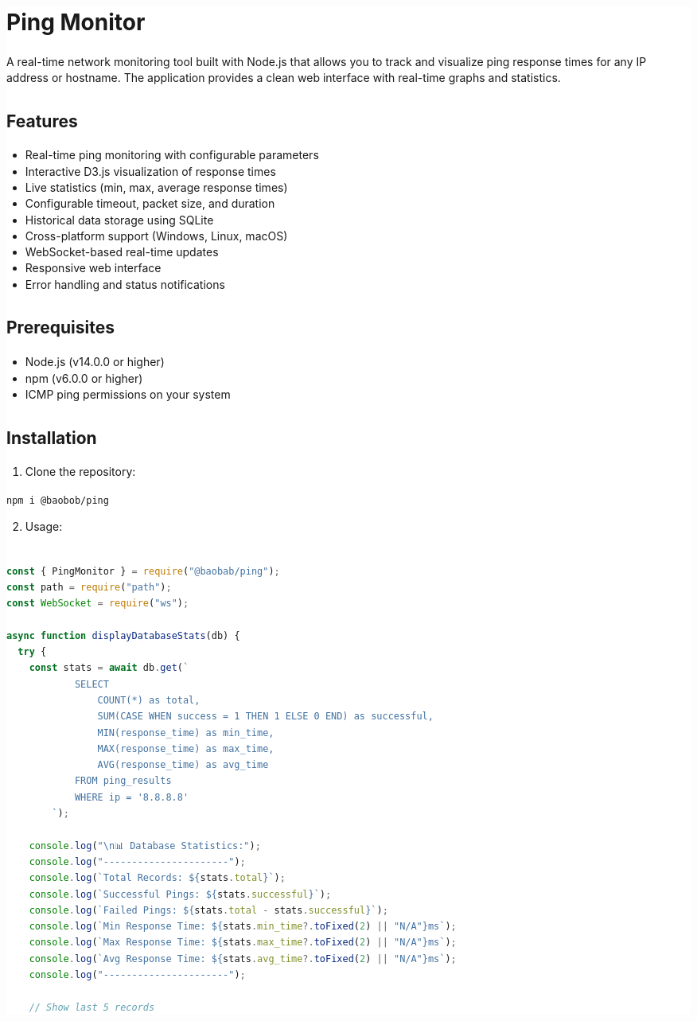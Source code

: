 # Ping Monitor

A real-time network monitoring tool built with Node.js that allows you to track and visualize ping response times for any IP address or hostname. The application provides a clean web interface with real-time graphs and statistics.



## Features

- Real-time ping monitoring with configurable parameters
- Interactive D3.js visualization of response times
- Live statistics (min, max, average response times)
- Configurable timeout, packet size, and duration
- Historical data storage using SQLite
- Cross-platform support (Windows, Linux, macOS)
- WebSocket-based real-time updates
- Responsive web interface
- Error handling and status notifications

## Prerequisites

- Node.js (v14.0.0 or higher)
- npm (v6.0.0 or higher)
- ICMP ping permissions on your system

## Installation

1. Clone the repository:
```bash
npm i @baobob/ping
```

2. Usage:
```js

const { PingMonitor } = require("@baobab/ping");
const path = require("path");
const WebSocket = require("ws");

async function displayDatabaseStats(db) {
  try {
    const stats = await db.get(`
            SELECT 
                COUNT(*) as total,
                SUM(CASE WHEN success = 1 THEN 1 ELSE 0 END) as successful,
                MIN(response_time) as min_time,
                MAX(response_time) as max_time,
                AVG(response_time) as avg_time
            FROM ping_results
            WHERE ip = '8.8.8.8'
        `);

    console.log("\n📊 Database Statistics:");
    console.log("----------------------");
    console.log(`Total Records: ${stats.total}`);
    console.log(`Successful Pings: ${stats.successful}`);
    console.log(`Failed Pings: ${stats.total - stats.successful}`);
    console.log(`Min Response Time: ${stats.min_time?.toFixed(2) || "N/A"}ms`);
    console.log(`Max Response Time: ${stats.max_time?.toFixed(2) || "N/A"}ms`);
    console.log(`Avg Response Time: ${stats.avg_time?.toFixed(2) || "N/A"}ms`);
    console.log("----------------------");

    // Show last 5 records
```